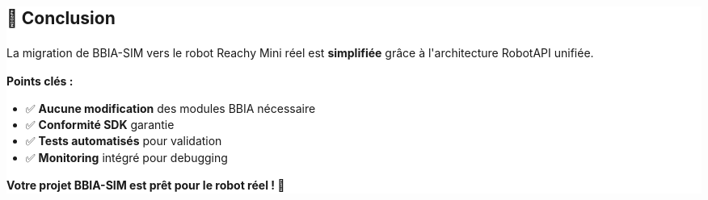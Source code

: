 
## 🎉 Conclusion

La migration de BBIA-SIM vers le robot Reachy Mini réel est **simplifiée** grâce à l'architecture RobotAPI unifiée. 

**Points clés :**
- ✅ **Aucune modification** des modules BBIA nécessaire
- ✅ **Conformité SDK** garantie
- ✅ **Tests automatisés** pour validation
- ✅ **Monitoring** intégré pour debugging

**Votre projet BBIA-SIM est prêt pour le robot réel ! 🚀**
